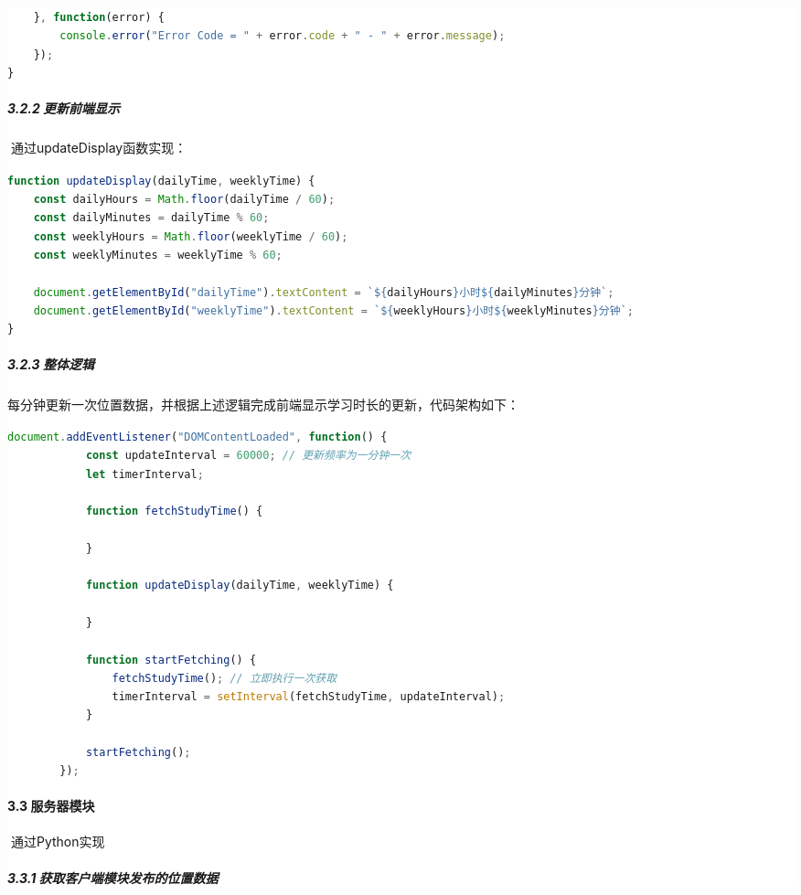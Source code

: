 ```JavaScript
    }, function(error) {
        console.error("Error Code = " + error.code + " - " + error.message);
    });
}
```

##### 3.2.2 更新前端显示

​	通过updateDisplay函数实现：

```JavaScript
function updateDisplay(dailyTime, weeklyTime) {
    const dailyHours = Math.floor(dailyTime / 60);
    const dailyMinutes = dailyTime % 60;
    const weeklyHours = Math.floor(weeklyTime / 60);
    const weeklyMinutes = weeklyTime % 60;

    document.getElementById("dailyTime").textContent = `${dailyHours}小时${dailyMinutes}分钟`;
    document.getElementById("weeklyTime").textContent = `${weeklyHours}小时${weeklyMinutes}分钟`;
}
```

##### 3.2.3 整体逻辑

​	每分钟更新一次位置数据，并根据上述逻辑完成前端显示学习时长的更新，代码架构如下：

```JavaScript
document.addEventListener("DOMContentLoaded", function() {
            const updateInterval = 60000; // 更新频率为一分钟一次
            let timerInterval;

            function fetchStudyTime() {
                
            }

            function updateDisplay(dailyTime, weeklyTime) {
                
            }

            function startFetching() {
                fetchStudyTime(); // 立即执行一次获取
                timerInterval = setInterval(fetchStudyTime, updateInterval);
            }

            startFetching();
        });
```

#### 3.3 服务器模块

​	通过Python实现

##### 3.3.1 获取客户端模块发布的位置数据
